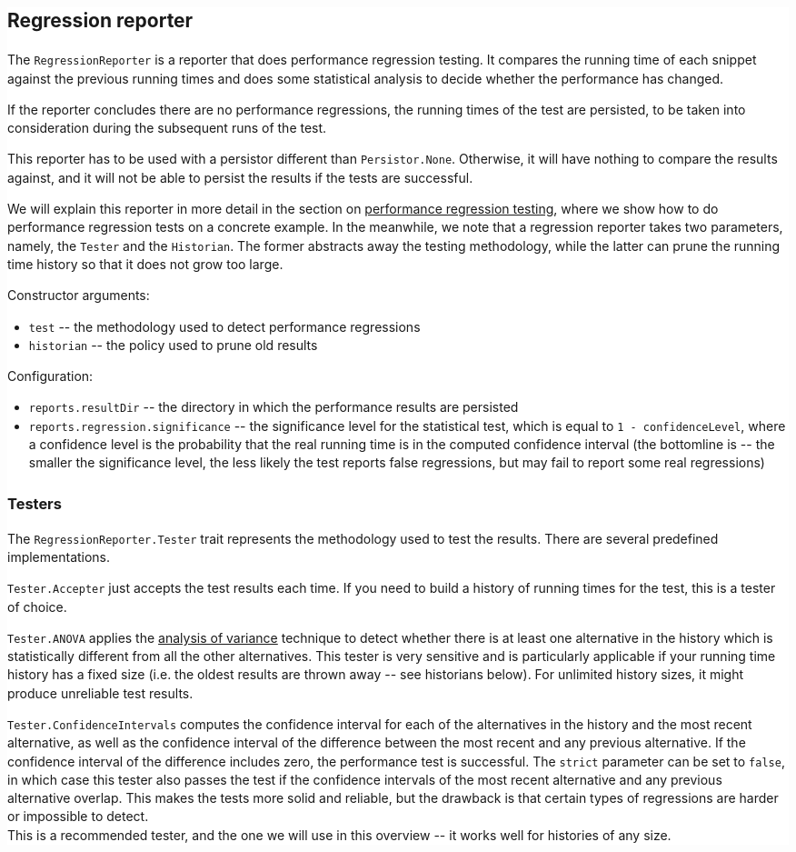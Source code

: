 
## Regression reporter

The `RegressionReporter` is a reporter that does performance regression testing.
It compares the running time of each snippet against the previous running times and
does some statistical analysis to decide whether the performance has changed.

If the reporter concludes there are no performance regressions, the running times of
the test are persisted, to be taken into consideration during the subsequent runs of
the test.

This reporter has to be used with a persistor different than `Persistor.None`.
Otherwise, it will have nothing to compare the results against, and it will not be able
to persist the results if the tests are successful.

We will explain this reporter in more detail in the section on [performance regression testing](/home/gettingstarted/0.7/regressions/),
where we show how to do performance regression tests on a concrete example.
In the meanwhile, we note that a regression reporter takes two parameters, namely, the
`Tester` and the `Historian`.
The former abstracts away the testing methodology, while the latter can prune the running time
history so that it does not grow too large.

Constructor arguments:

- `test` -- the methodology used to detect performance regressions
- `historian` -- the policy used to prune old results

Configuration:

- `reports.resultDir` -- the directory in which the performance results are persisted
- `reports.regression.significance` -- the significance level for the statistical test, which
is equal to `1 - confidenceLevel`, where a confidence level is the probability that the real running
time is in the computed confidence interval (the bottomline is -- the smaller the significance
level, the less likely the test reports false regressions, but may fail to report some real
regressions)


### Testers

The `RegressionReporter.Tester` trait represents the methodology used to test the results.
There are several predefined implementations.

`Tester.Accepter` just accepts the test results each time.
If you need to build a history of running times for the test, this is a tester of choice.

`Tester.ANOVA` applies the [analysis of variance](http://en.wikipedia.org/wiki/Analysis_of_variance)
technique to detect whether there is at least one alternative in the history
which is statistically different from all the other alternatives.
This tester is very sensitive and is particularly applicable if your running time history
has a fixed size (i.e. the oldest results are thrown away -- see historians below).
For unlimited history sizes, it might produce unreliable test results.

`Tester.ConfidenceIntervals` computes the confidence interval for each of the
alternatives in the history and the most recent alternative, as well as the
confidence interval of the difference between the most recent and any previous alternative.
If the confidence interval of the difference includes zero, the performance
test is successful.
The `strict` parameter can be set to `false`, in which case this tester also
passes the test if the confidence intervals of the most recent alternative
and any previous alternative overlap.
This makes the tests more solid and reliable, but the drawback is that certain
types of regressions are harder or impossible to detect.
<br/>
This is a recommended tester, and the one we will use in this overview -- it works well
for histories of any size.
